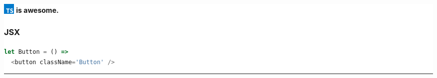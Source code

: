 #### <img src='images/ts.svg' width='20px' style='margin: 0 1px -2px 0;' /> is awesome.
### JSX
```ts
let Button = () =>
  <button className='Button' />
```
---